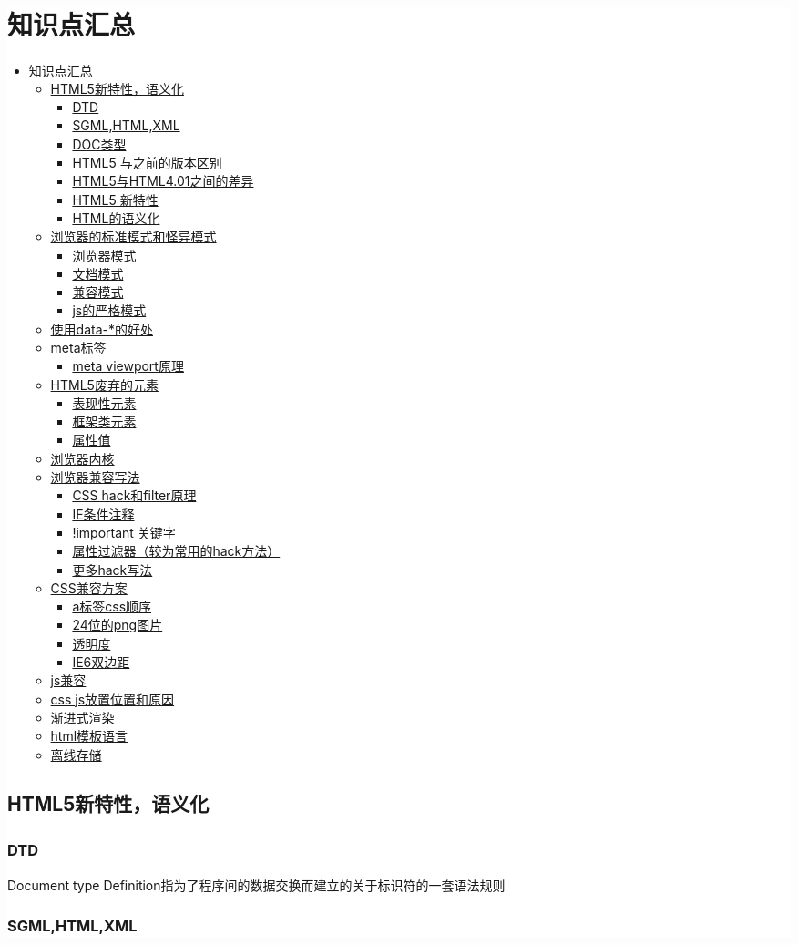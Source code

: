 # 知识点汇总



- [知识点汇总](#知识点汇总)
    - [HTML5新特性，语义化](#html5新特性语义化)
        - [DTD](#dtd)
        - [SGML,HTML,XML](#sgmlhtmlxml)
        - [DOC类型](#doc类型)
        - [HTML5 与之前的版本区别](#html5-与之前的版本区别)
        - [HTML5与HTML4.01之间的差异](#html5与html401之间的差异)
        - [HTML5 新特性](#html5-新特性)
        - [HTML的语义化](#html的语义化)
    - [浏览器的标准模式和怪异模式](#浏览器的标准模式和怪异模式)
        - [浏览器模式](#浏览器模式)
        - [文档模式](#文档模式)
        - [兼容模式](#兼容模式)
        - [js的严格模式](#js的严格模式)
    - [使用data-*的好处](#使用data-的好处)
    - [meta标签](#meta标签)
        - [meta viewport原理](#meta-viewport原理)
    - [HTML5废弃的元素](#html5废弃的元素)
        - [表现性元素](#表现性元素)
        - [框架类元素](#框架类元素)
        - [属性值](#属性值)
    - [浏览器内核](#浏览器内核)
    - [浏览器兼容写法](#浏览器兼容写法)
        - [CSS hack和filter原理](#css-hack和filter原理)
        - [IE条件注释](#ie条件注释)
        - [!important 关键字](#important-关键字)
        - [属性过滤器（较为常用的hack方法）](#属性过滤器较为常用的hack方法)
        - [更多hack写法](#更多hack写法)
    - [CSS兼容方案](#css兼容方案)
        - [a标签css顺序](#a标签css顺序)
        - [24位的png图片](#24位的png图片)
        - [透明度](#透明度)
        - [IE6双边距](#ie6双边距)
    - [js兼容](#js兼容)
    - [css js放置位置和原因](#css-js放置位置和原因)
    - [渐进式渲染](#渐进式渲染)
    - [html模板语言](#html模板语言)
    - [离线存储](#离线存储)



## HTML5新特性，语义化

### DTD

Document type Definition指为了程序间的数据交换而建立的关于标识符的一套语法规则

### SGML,HTML,XML
